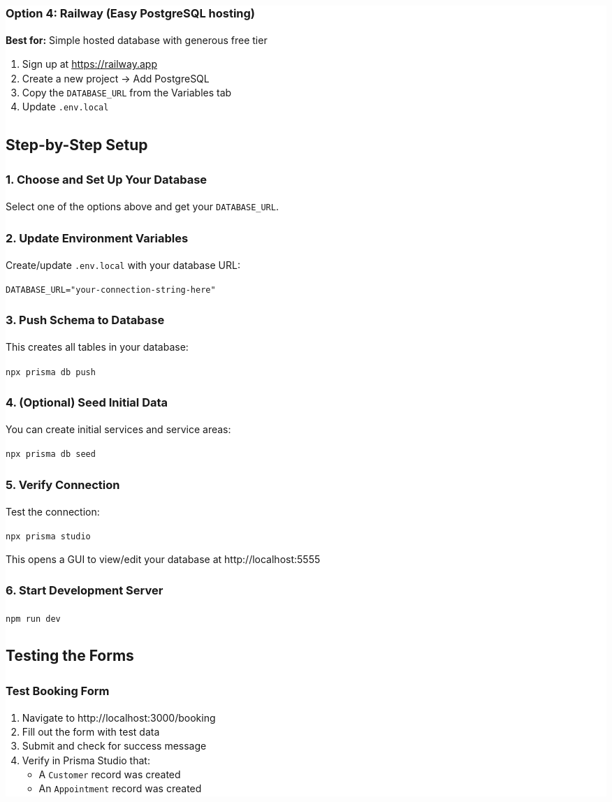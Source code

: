 ### Option 4: Railway (Easy PostgreSQL hosting)
**Best for:** Simple hosted database with generous free tier

1. Sign up at https://railway.app
2. Create a new project → Add PostgreSQL
3. Copy the `DATABASE_URL` from the Variables tab
4. Update `.env.local`

## Step-by-Step Setup

### 1. Choose and Set Up Your Database
Select one of the options above and get your `DATABASE_URL`.

### 2. Update Environment Variables
Create/update `.env.local` with your database URL:
```env
DATABASE_URL="your-connection-string-here"
```

### 3. Push Schema to Database
This creates all tables in your database:
```powershell
npx prisma db push
```

### 4. (Optional) Seed Initial Data
You can create initial services and service areas:
```powershell
npx prisma db seed
```

### 5. Verify Connection
Test the connection:
```powershell
npx prisma studio
```
This opens a GUI to view/edit your database at http://localhost:5555

### 6. Start Development Server
```powershell
npm run dev
```

## Testing the Forms

### Test Booking Form
1. Navigate to http://localhost:3000/booking
2. Fill out the form with test data
3. Submit and check for success message
4. Verify in Prisma Studio that:
   - A `Customer` record was created
   - An `Appointment` record was created
